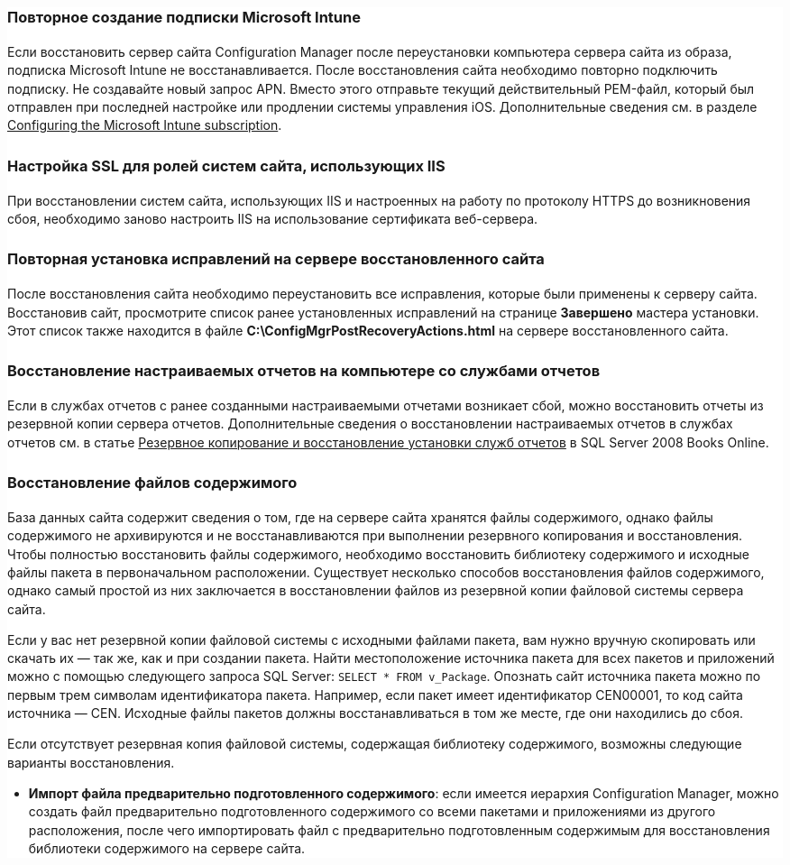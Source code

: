 ### <a name="recreate-the-microsoft-intune-subscription"></a>Повторное создание подписки Microsoft Intune
 Если восстановить сервер сайта Configuration Manager после переустановки компьютера сервера сайта из образа, подписка Microsoft Intune не восстанавливается. После восстановления сайта необходимо повторно подключить подписку.  Не создавайте новый запрос APN. Вместо этого отправьте текущий действительный PEM-файл, который был отправлен при последней настройке или продлении системы управления iOS. Дополнительные сведения см. в разделе [Configuring the Microsoft Intune subscription](/sccm/mdm/deploy-use/configure-intune-subscription).

### <a name="configure-ssl-for-site-system-roles-that-use-iis"></a>Настройка SSL для ролей систем сайта, использующих IIS
При восстановлении систем сайта, использующих IIS и настроенных на работу по протоколу HTTPS до возникновения сбоя, необходимо заново настроить IIS на использование сертификата веб-сервера.

### <a name="reinstall-hotfixes-in-the-recovered-site-server"></a>Повторная установка исправлений на сервере восстановленного сайта
После восстановления сайта необходимо переустановить все исправления, которые были применены к серверу сайта. Восстановив сайт, просмотрите список ранее установленных исправлений на странице **Завершено** мастера установки. Этот список также находится в файле **C:\ConfigMgrPostRecoveryActions.html** на сервере восстановленного сайта.

### <a name="recover-custom-reports-on-the-computer-running-reporting-services"></a>Восстановление настраиваемых отчетов на компьютере со службами отчетов
Если в службах отчетов с ранее созданными настраиваемыми отчетами возникает сбой, можно восстановить отчеты из резервной копии сервера отчетов. Дополнительные сведения о восстановлении настраиваемых отчетов в службах отчетов см. в статье [Резервное копирование и восстановление установки служб отчетов](http://go.microsoft.com/fwlink/p/?LinkId=228724) в SQL Server 2008 Books Online.

### <a name="recover-content-files"></a>Восстановление файлов содержимого
 База данных сайта содержит сведения о том, где на сервере сайта хранятся файлы содержимого, однако файлы содержимого не архивируются и не восстанавливаются при выполнении резервного копирования и восстановления. Чтобы полностью восстановить файлы содержимого, необходимо восстановить библиотеку содержимого и исходные файлы пакета в первоначальном расположении. Существует несколько способов восстановления файлов содержимого, однако самый простой из них заключается в восстановлении файлов из резервной копии файловой системы сервера сайта.

 Если у вас нет резервной копии файловой системы с исходными файлами пакета, вам нужно вручную скопировать или скачать их — так же, как и при создании пакета. Найти местоположение источника пакета для всех пакетов и приложений можно с помощью следующего запроса SQL Server: `SELECT * FROM v_Package`. Опознать сайт источника пакета можно по первым трем символам идентификатора пакета. Например, если пакет имеет идентификатор CEN00001, то код сайта источника — CEN. Исходные файлы пакетов должны восстанавливаться в том же месте, где они находились до сбоя.

 Если отсутствует резервная копия файловой системы, содержащая библиотеку содержимого, возможны следующие варианты восстановления.

-   **Импорт файла предварительно подготовленного содержимого**: если имеется иерархия Configuration Manager, можно создать файл предварительно подготовленного содержимого со всеми пакетами и приложениями из другого расположения, после чего импортировать файл с предварительно подготовленным содержимым для восстановления библиотеки содержимого на сервере сайта.

